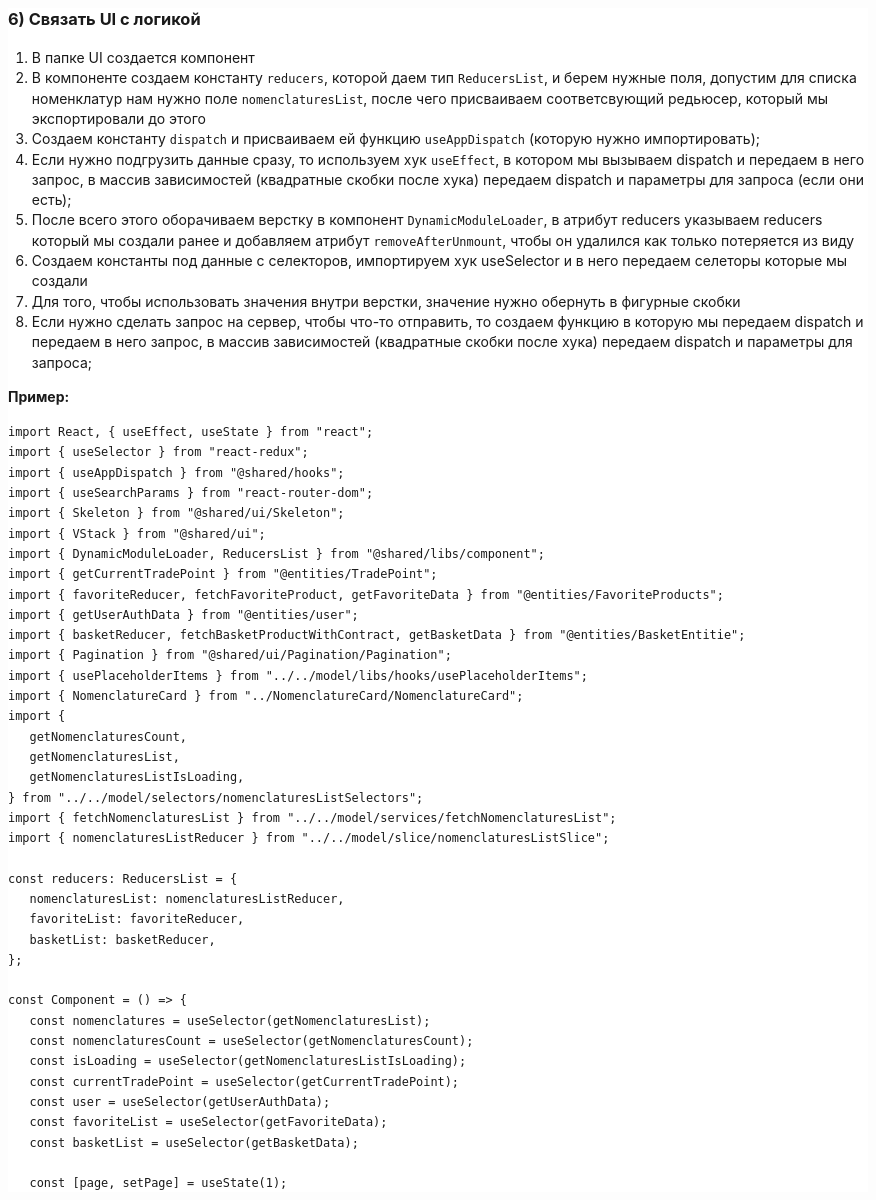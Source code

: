 ### 6) Связать UI с логикой

1) В папке UI создается компонент
2) В компоненте создаем константу `reducers`, которой даем тип `ReducersList`, и 
берем нужные поля, допустим для списка номенклатур нам нужно поле `nomenclaturesList`, после чего присваиваем соответсвующий редьюсер, который мы экспортировали до этого
3) Создаем константу `dispatch` и присваиваем ей функцию `useAppDispatch` (которую нужно импортировать);
4) Если нужно подгрузить данные сразу, то используем хук `useEffect`, в котором мы вызываем dispatch и передаем в него запрос, в массив зависимостей (квадратные скобки после хука) передаем dispatch и параметры для запроса (если они есть);
5) После всего этого оборачиваем верстку в компонент `DynamicModuleLoader`, в атрибут reducers указываем reducers который мы создали ранее и добавляем атрибут `removeAfterUnmount`, чтобы он удалился как только потеряется из виду
6) Создаем константы под данные с селекторов, импортируем хук useSelector и в него передаем селеторы которые мы создали
7) Для того, чтобы использовать значения внутри верстки, значение нужно обернуть в фигурные скобки 
8) Если нужно сделать запрос на сервер, чтобы что-то отправить, то создаем функцию в которую мы передаем dispatch и передаем в него запрос, в массив зависимостей (квадратные скобки после хука) передаем dispatch и параметры для запроса;

**Пример:**

```
import React, { useEffect, useState } from "react";
import { useSelector } from "react-redux";
import { useAppDispatch } from "@shared/hooks";
import { useSearchParams } from "react-router-dom";
import { Skeleton } from "@shared/ui/Skeleton";
import { VStack } from "@shared/ui";
import { DynamicModuleLoader, ReducersList } from "@shared/libs/component";
import { getCurrentTradePoint } from "@entities/TradePoint";
import { favoriteReducer, fetchFavoriteProduct, getFavoriteData } from "@entities/FavoriteProducts";
import { getUserAuthData } from "@entities/user";
import { basketReducer, fetchBasketProductWithContract, getBasketData } from "@entities/BasketEntitie";
import { Pagination } from "@shared/ui/Pagination/Pagination";
import { usePlaceholderItems } from "../../model/libs/hooks/usePlaceholderItems";
import { NomenclatureCard } from "../NomenclatureCard/NomenclatureCard";
import {
   getNomenclaturesCount,
   getNomenclaturesList,
   getNomenclaturesListIsLoading,
} from "../../model/selectors/nomenclaturesListSelectors";
import { fetchNomenclaturesList } from "../../model/services/fetchNomenclaturesList";
import { nomenclaturesListReducer } from "../../model/slice/nomenclaturesListSlice";

const reducers: ReducersList = {
   nomenclaturesList: nomenclaturesListReducer,
   favoriteList: favoriteReducer,
   basketList: basketReducer,
};

const Component = () => {
   const nomenclatures = useSelector(getNomenclaturesList);
   const nomenclaturesCount = useSelector(getNomenclaturesCount);
   const isLoading = useSelector(getNomenclaturesListIsLoading);
   const currentTradePoint = useSelector(getCurrentTradePoint);
   const user = useSelector(getUserAuthData);
   const favoriteList = useSelector(getFavoriteData);
   const basketList = useSelector(getBasketData);
   
   const [page, setPage] = useState(1);
```

   [AppRoutes.HISTORY]: {
   [AppRoutes.HISTORY_ID]: {
   [AppRoutes.MAIN]: {
   [AppRoutes.LOGIN]: {
   [AppRoutes.BASKET]: {
   [AppRoutes.BRANDS]: {
   [AppRoutes.ORDERS]: {
   [AppRoutes.ORDER_ID]: {
   [AppRoutes.НОВОЕ_ПЕРЕЧИСЛЕНИЕ]: {
   [AppRoutes.НОВОЕ_ПЕРЕЧИСЛЕНИЕ_ID]: {
   [AppRoutes.NOT_FOUND]: {